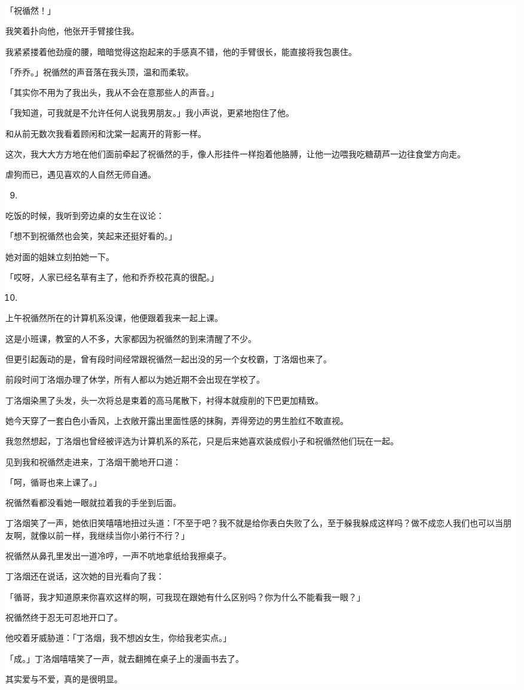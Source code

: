 「祝循然！」

我笑着扑向他，他张开手臂接住我。

我紧紧搂着他劲瘦的腰，暗暗觉得这抱起来的手感真不错，他的手臂很长，能直接将我包裹住。

「乔乔。」祝循然的声音落在我头顶，温和而柔软。

「其实你不用为了我出头，我从不会在意那些人的声音。」

「我知道，可我就是不允许任何人说我男朋友。」我小声说，更紧地抱住了他。

和从前无数次我看着顾闲和沈棠一起离开的背影一样。

这次，我大大方方地在他们面前牵起了祝循然的手，像人形挂件一样抱着他胳膊，让他一边喂我吃糖葫芦一边往食堂方向走。

虐狗而已，遇见喜欢的人自然无师自通。

9.

吃饭的时候，我听到旁边桌的女生在议论：

「想不到祝循然也会笑，笑起来还挺好看的。」

她对面的姐妹立刻拍她一下。

「哎呀，人家已经名草有主了，他和乔乔校花真的很配。」

10.

上午祝循然所在的计算机系没课，他便跟着我来一起上课。

这是小班课，教室的人不多，大家都因为祝循然的到来清醒了不少。

但更引起轰动的是，曾有段时间经常跟祝循然一起出没的另一个女校霸，丁洛烟也来了。

前段时间丁洛烟办理了休学，所有人都以为她近期不会出现在学校了。

丁洛烟染黑了头发，头一次将总是束着的高马尾散下，衬得本就瘦削的下巴更加精致。

她今天穿了一套白色小香风，上衣敞开露出里面性感的抹胸，弄得旁边的男生脸红不敢直视。

我忽然想起，丁洛烟也曾经被评选为计算机系的系花，只是后来她喜欢装成假小子和祝循然他们玩在一起。

见到我和祝循然走进来，丁洛烟干脆地开口道：

「呵，循哥也来上课了。」

祝循然看都没看她一眼就拉着我的手坐到后面。

丁洛烟笑了一声，她依旧笑嘻嘻地扭过头道：「不至于吧？我不就是给你表白失败了么，至于躲我躲成这样吗？做不成恋人我们也可以当朋友啊，就像以前一样，我继续当你小弟行不行？」

祝循然从鼻孔里发出一道冷哼，一声不吭地拿纸给我擦桌子。

丁洛烟还在说话，这次她的目光看向了我：

「循哥，我才知道原来你喜欢这样的啊，可我现在跟她有什么区别吗？你为什么不能看我一眼？」

祝循然终于忍无可忍地开口了。

他咬着牙威胁道：「丁洛烟，我不想凶女生，你给我老实点。」

「成。」丁洛烟嘻嘻笑了一声，就去翻摊在桌子上的漫画书去了。

其实爱与不爱，真的是很明显。
